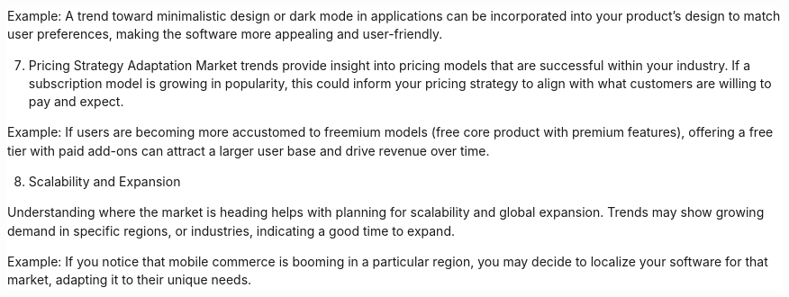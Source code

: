 Example: A trend toward minimalistic design or dark mode in applications can be incorporated into your product’s design to match user preferences, making the software more appealing and user-friendly.

7. Pricing Strategy Adaptation
Market trends provide insight into pricing models that are successful within your industry. If a subscription model is growing in popularity, this could inform your pricing strategy to align with what customers are willing to pay and expect.

Example: If users are becoming more accustomed to freemium models (free core product with premium features), offering a free tier with paid add-ons can attract a larger user base and drive revenue over time.

8. Scalability and Expansion

Understanding where the market is heading helps with planning for scalability and global expansion. Trends may show growing demand in specific regions, or industries, indicating a good time to expand.

Example: If you notice that mobile commerce is booming in a particular region, you may decide to localize your software for that market, adapting it to their unique needs.

